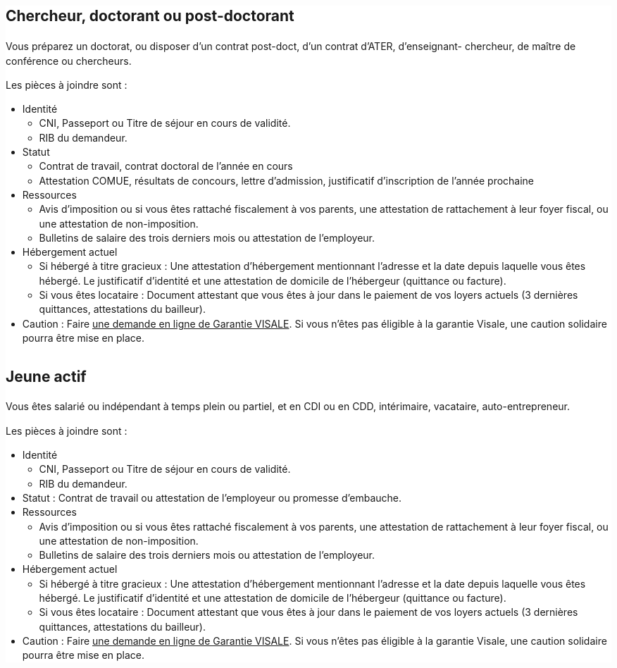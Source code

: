 
## Chercheur, doctorant ou post-doctorant

Vous préparez un doctorat, ou disposer d’un contrat post-doct, d’un contrat d’ATER, d’enseignant- chercheur, de maître de conférence ou chercheurs.

Les pièces à joindre sont :

- Identité
  - CNI, Passeport ou Titre de séjour en cours de validité.
  - RIB du demandeur.
- Statut
  - Contrat de travail, contrat doctoral de l’année en cours
  - Attestation COMUE, résultats de concours, lettre d’admission, justificatif d’inscription de l’année prochaine
- Ressources
  - Avis d’imposition ou si vous êtes rattaché fiscalement à vos parents, une attestation de rattachement à leur foyer fiscal, ou une attestation de non-imposition.
  - Bulletins de salaire des trois derniers mois ou attestation de l’employeur.
- Hébergement actuel
  - Si hébergé à titre gracieux : Une attestation d’hébergement mentionnant l’adresse et la date depuis laquelle vous êtes hébergé. Le justificatif d’identité et une attestation de domicile de l’hébergeur (quittance ou facture).
  - Si vous êtes locataire : Document attestant que vous êtes à jour dans le paiement de vos loyers actuels (3 dernières quittances, attestations du bailleur).
- Caution : Faire [une demande en ligne de Garantie VISALE]([https://www.visale.fr/). Si vous n’êtes pas éligible à la garantie Visale, une caution solidaire pourra être mise en place.

## Jeune actif

Vous êtes salarié ou indépendant à temps plein ou partiel, et en CDI ou en CDD, intérimaire, vacataire, auto-entrepreneur.

Les pièces à joindre sont :

- Identité
  - CNI, Passeport ou Titre de séjour en cours de validité.
  - RIB du demandeur.
- Statut : Contrat de travail ou attestation de l’employeur ou promesse d’embauche.
- Ressources
  - Avis d’imposition ou si vous êtes rattaché fiscalement à vos parents, une attestation de rattachement à leur foyer fiscal, ou une attestation de non-imposition.
  - Bulletins de salaire des trois derniers mois ou attestation de l’employeur.
- Hébergement actuel
  - Si hébergé à titre gracieux : Une attestation d’hébergement mentionnant l’adresse et la date depuis laquelle vous êtes hébergé. Le justificatif d’identité et une attestation de domicile de l’hébergeur (quittance ou facture).
  - Si vous êtes locataire : Document attestant que vous êtes à jour dans le paiement de vos loyers actuels (3 dernières quittances, attestations du bailleur).
- Caution : Faire [une demande en ligne de Garantie VISALE]([https://www.visale.fr/). Si vous n’êtes pas éligible à la garantie Visale, une caution solidaire pourra être mise en place.
